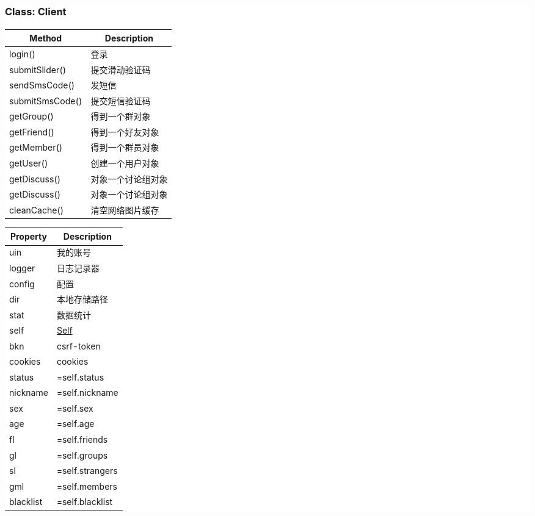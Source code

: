 ### Class: Client

|Method|Description|
|-|-|
|login()|登录|
|submitSlider()|提交滑动验证码|
|sendSmsCode()|发短信|
|submitSmsCode()|提交短信验证码|
|getGroup()|得到一个群对象|
|getFriend()|得到一个好友对象|
|getMember()|得到一个群员对象|
|getUser()|创建一个用户对象|
|getDiscuss()|对象一个讨论组对象|
|getDiscuss()|对象一个讨论组对象|
|cleanCache()|清空网络图片缓存|

|Property|Description|
|-|-|
|uin|我的账号|
|logger|日志记录器|
|config|配置|
|dir|本地存储路径|
|stat|数据统计|
|self|[Self](#class-self)|
|bkn|csrf-token|
|cookies|cookies|
|status|=self.status|
|nickname|=self.nickname|
|sex|=self.sex|
|age|=self.age|
|fl|=self.friends|
|gl|=self.groups|
|sl|=self.strangers|
|gml|=self.members|
|blacklist|=self.blacklist|
